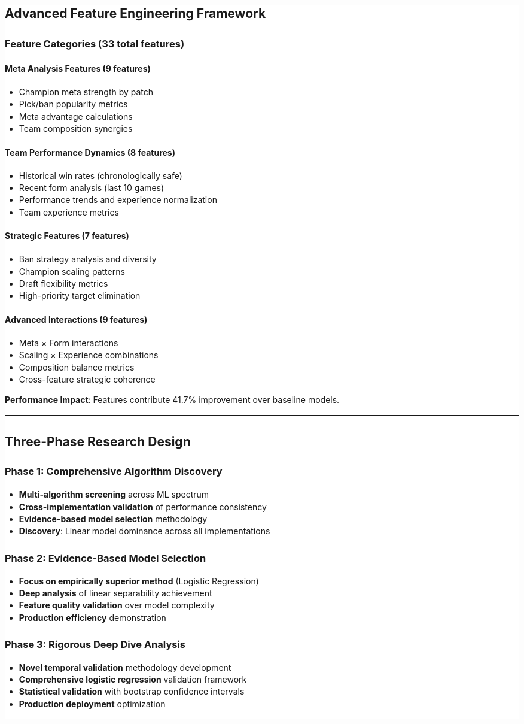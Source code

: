 
## **Advanced Feature Engineering Framework**

### **Feature Categories (33 total features)**

#### **Meta Analysis Features** (9 features)
- Champion meta strength by patch
- Pick/ban popularity metrics
- Meta advantage calculations
- Team composition synergies

#### **Team Performance Dynamics** (8 features)
- Historical win rates (chronologically safe)
- Recent form analysis (last 10 games)
- Performance trends and experience normalization
- Team experience metrics

#### **Strategic Features** (7 features)
- Ban strategy analysis and diversity
- Champion scaling patterns
- Draft flexibility metrics
- High-priority target elimination

#### **Advanced Interactions** (9 features)
- Meta × Form interactions
- Scaling × Experience combinations
- Composition balance metrics
- Cross-feature strategic coherence

**Performance Impact**: Features contribute 41.7% improvement over baseline models.

---

## **Three-Phase Research Design**

### **Phase 1: Comprehensive Algorithm Discovery**
- **Multi-algorithm screening** across ML spectrum
- **Cross-implementation validation** of performance consistency
- **Evidence-based model selection** methodology
- **Discovery**: Linear model dominance across all implementations

### **Phase 2: Evidence-Based Model Selection**
- **Focus on empirically superior method** (Logistic Regression)
- **Deep analysis** of linear separability achievement
- **Feature quality validation** over model complexity
- **Production efficiency** demonstration

### **Phase 3: Rigorous Deep Dive Analysis**
- **Novel temporal validation** methodology development
- **Comprehensive logistic regression** validation framework
- **Statistical validation** with bootstrap confidence intervals
- **Production deployment** optimization

---